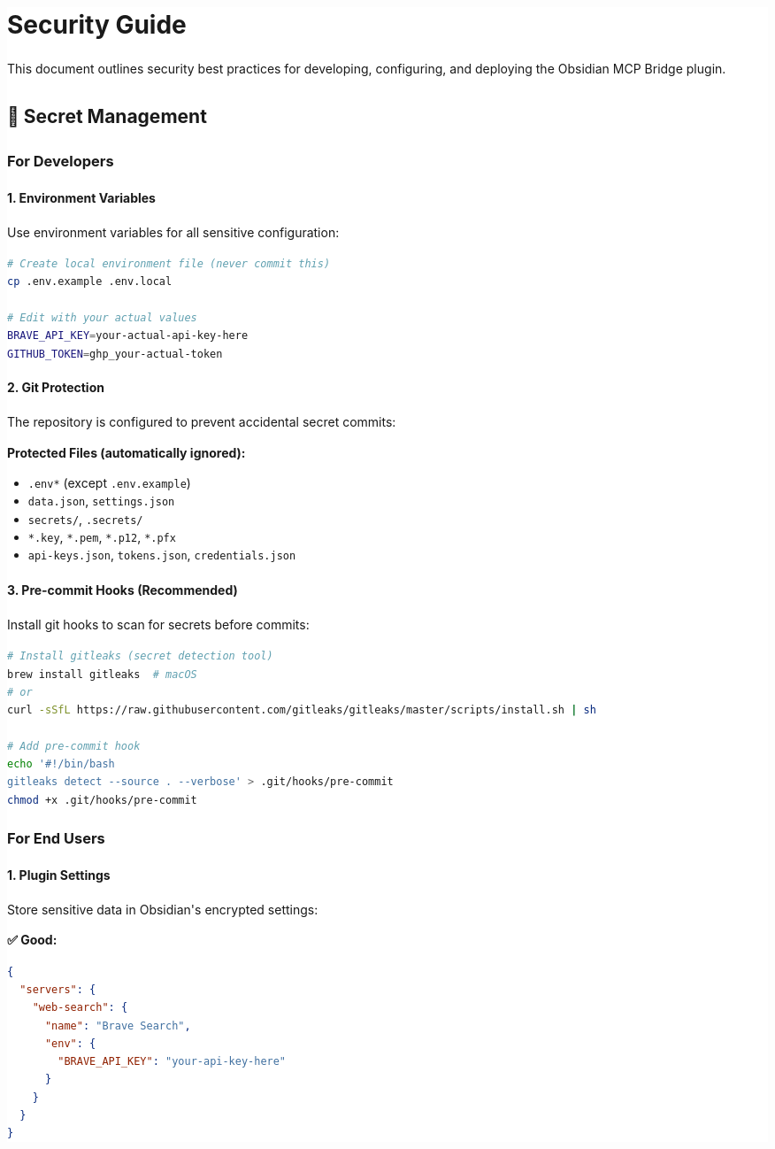 # Security Guide

This document outlines security best practices for developing, configuring, and deploying the Obsidian MCP Bridge plugin.

## 🔐 Secret Management

### For Developers

#### 1. Environment Variables
Use environment variables for all sensitive configuration:

```bash
# Create local environment file (never commit this)
cp .env.example .env.local

# Edit with your actual values
BRAVE_API_KEY=your-actual-api-key-here
GITHUB_TOKEN=ghp_your-actual-token
```

#### 2. Git Protection
The repository is configured to prevent accidental secret commits:

**Protected Files (automatically ignored):**
- `.env*` (except `.env.example`)
- `data.json`, `settings.json`
- `secrets/`, `.secrets/`
- `*.key`, `*.pem`, `*.p12`, `*.pfx`
- `api-keys.json`, `tokens.json`, `credentials.json`

#### 3. Pre-commit Hooks (Recommended)
Install git hooks to scan for secrets before commits:

```bash
# Install gitleaks (secret detection tool)
brew install gitleaks  # macOS
# or
curl -sSfL https://raw.githubusercontent.com/gitleaks/gitleaks/master/scripts/install.sh | sh

# Add pre-commit hook
echo '#!/bin/bash
gitleaks detect --source . --verbose' > .git/hooks/pre-commit
chmod +x .git/hooks/pre-commit
```

### For End Users

#### 1. Plugin Settings
Store sensitive data in Obsidian's encrypted settings:

**✅ Good:**
```json
{
  "servers": {
    "web-search": {
      "name": "Brave Search",
      "env": {
        "BRAVE_API_KEY": "your-api-key-here"
      }
    }
  }
}
```

